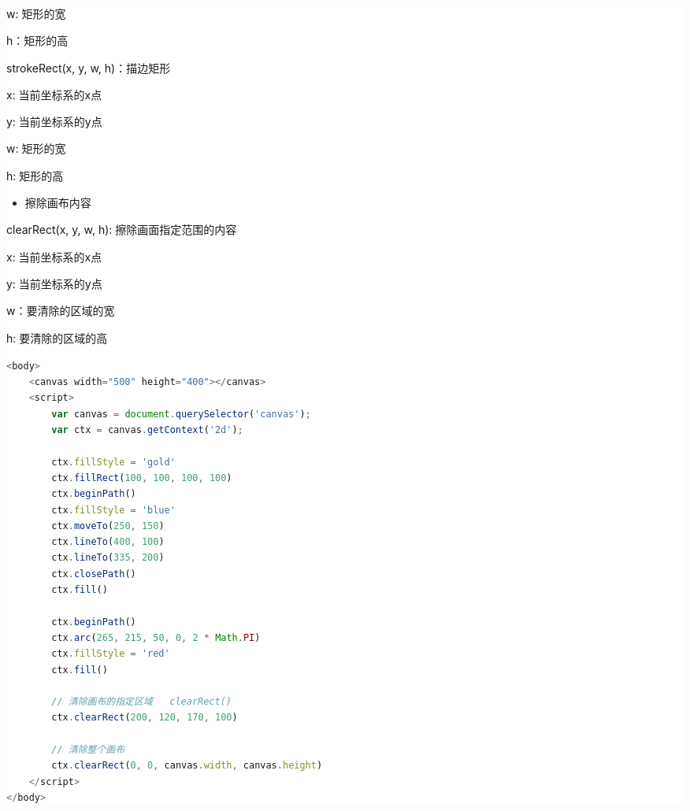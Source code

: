 w: 矩形的宽

h：矩形的高

strokeRect(x, y, w, h)：描边矩形

x: 当前坐标系的x点

y: 当前坐标系的y点

w: 矩形的宽

h: 矩形的高

- 擦除画布内容

clearRect(x, y, w, h): 擦除画面指定范围的内容

x: 当前坐标系的x点

y: 当前坐标系的y点

w：要清除的区域的宽

h: 要清除的区域的高

```js
<body>
    <canvas width="500" height="400"></canvas>
    <script>
        var canvas = document.querySelector('canvas');
        var ctx = canvas.getContext('2d');

        ctx.fillStyle = 'gold'
        ctx.fillRect(100, 100, 100, 100)
        ctx.beginPath()
        ctx.fillStyle = 'blue'
        ctx.moveTo(250, 150)
        ctx.lineTo(400, 100)
        ctx.lineTo(335, 200)
        ctx.closePath()
        ctx.fill()

        ctx.beginPath()
        ctx.arc(265, 215, 50, 0, 2 * Math.PI)
        ctx.fillStyle = 'red'
        ctx.fill()

        // 清除画布的指定区域   clearRect()
        ctx.clearRect(200, 120, 170, 100)

        // 清除整个画布
        ctx.clearRect(0, 0, canvas.width, canvas.height)
    </script>
</body>
```

